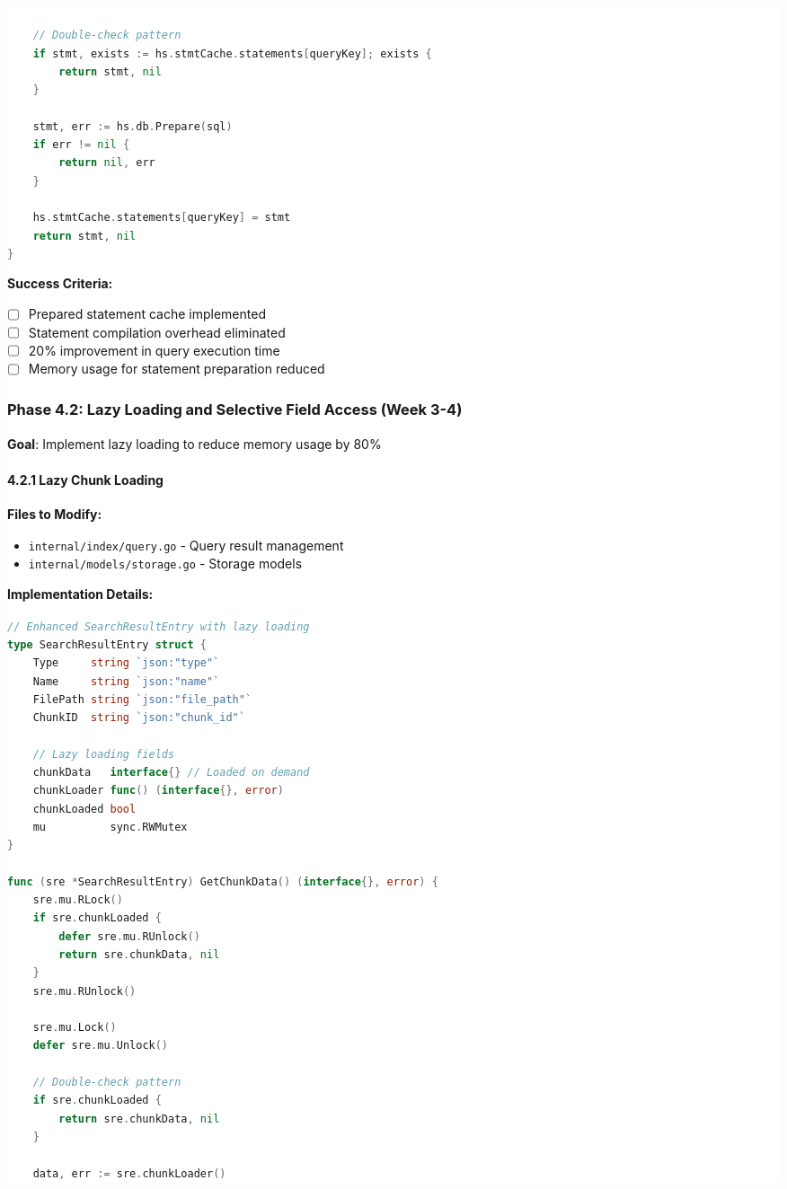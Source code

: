 ```go

    // Double-check pattern
    if stmt, exists := hs.stmtCache.statements[queryKey]; exists {
        return stmt, nil
    }

    stmt, err := hs.db.Prepare(sql)
    if err != nil {
        return nil, err
    }

    hs.stmtCache.statements[queryKey] = stmt
    return stmt, nil
}
```

**Success Criteria:**
- [ ] Prepared statement cache implemented
- [ ] Statement compilation overhead eliminated
- [ ] 20% improvement in query execution time
- [ ] Memory usage for statement preparation reduced

### Phase 4.2: Lazy Loading and Selective Field Access (Week 3-4)
**Goal**: Implement lazy loading to reduce memory usage by 80%

#### 4.2.1 Lazy Chunk Loading
**Files to Modify:**
- `internal/index/query.go` - Query result management
- `internal/models/storage.go` - Storage models

**Implementation Details:**
```go
// Enhanced SearchResultEntry with lazy loading
type SearchResultEntry struct {
    Type     string `json:"type"`
    Name     string `json:"name"`
    FilePath string `json:"file_path"`
    ChunkID  string `json:"chunk_id"`

    // Lazy loading fields
    chunkData   interface{} // Loaded on demand
    chunkLoader func() (interface{}, error)
    chunkLoaded bool
    mu          sync.RWMutex
}

func (sre *SearchResultEntry) GetChunkData() (interface{}, error) {
    sre.mu.RLock()
    if sre.chunkLoaded {
        defer sre.mu.RUnlock()
        return sre.chunkData, nil
    }
    sre.mu.RUnlock()

    sre.mu.Lock()
    defer sre.mu.Unlock()

    // Double-check pattern
    if sre.chunkLoaded {
        return sre.chunkData, nil
    }

    data, err := sre.chunkLoader()
```
